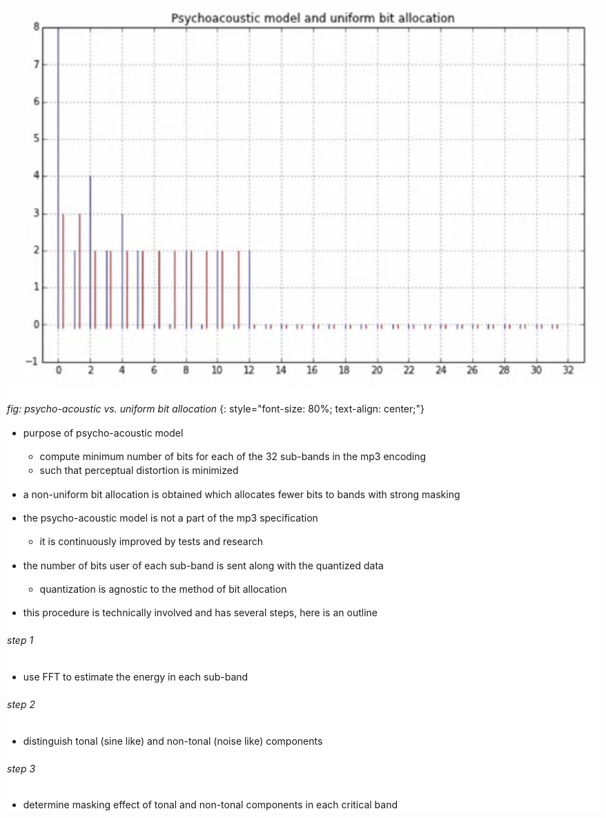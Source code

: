 <img class="plot mx-auto text-center img-fluid" src="/media/blogAssets/dsp/mp3-04.png" alt="mp3-04">

*fig: psycho-acoustic vs. uniform bit allocation*
{: style="font-size: 80%; text-align: center;"}

- purpose of psycho-acoustic model
    - compute minimum number of bits for each of the 32 sub-bands in the mp3 encoding
    - such that perceptual distortion is minimized

- a non-uniform bit allocation is obtained which allocates fewer bits to bands with strong masking

- the psycho-acoustic model is not a part of the mp3 specification
    - it is continuously improved by tests and research

- the number of bits user of each sub-band is sent along with the quantized data 
    - quantization is agnostic to the method of bit allocation

- this procedure is technically involved and has several steps, here is an outline 


###### step 1 
- use FFT to estimate the energy in each sub-band

###### step 2
- distinguish tonal (sine like) and non-tonal (noise like) components

###### step 3 
- determine masking effect of tonal and non-tonal components in each critical band
